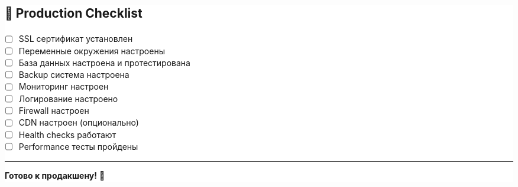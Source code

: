 ## 🎯 Production Checklist

- [ ] SSL сертификат установлен
- [ ] Переменные окружения настроены
- [ ] База данных настроена и протестирована
- [ ] Backup система настроена
- [ ] Мониторинг настроен
- [ ] Логирование настроено
- [ ] Firewall настроен
- [ ] CDN настроен (опционально)
- [ ] Health checks работают
- [ ] Performance тесты пройдены

---

**Готово к продакшену!** 🚀

